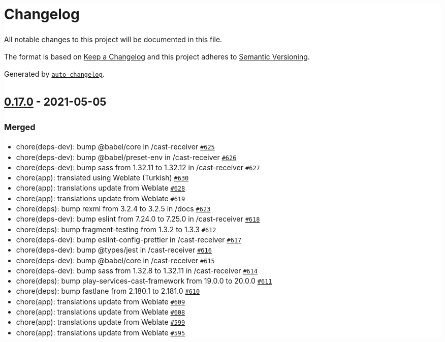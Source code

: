# Changelog

All notable changes to this project will be documented in this file.

The format is based on [Keep a Changelog](https://keepachangelog.com/en/1.0.0/)
and this project adheres to [Semantic Versioning](https://semver.org/spec/v2.0.0.html).

Generated by [`auto-changelog`](https://github.com/CookPete/auto-changelog).

## [0.17.0](https://github.com/ashutoshgngwr/noice/compare/0.16.1...0.17.0) - 2021-05-05

### Merged

- chore(deps-dev): bump @babel/core in /cast-receiver [`#625`](https://github.com/ashutoshgngwr/noice/pull/625)
- chore(deps-dev): bump @babel/preset-env in /cast-receiver [`#626`](https://github.com/ashutoshgngwr/noice/pull/626)
- chore(deps-dev): bump sass from 1.32.11 to 1.32.12 in /cast-receiver [`#627`](https://github.com/ashutoshgngwr/noice/pull/627)
- chore(app): translated using Weblate (Turkish) [`#630`](https://github.com/ashutoshgngwr/noice/pull/630)
- chore(app): translations update from Weblate [`#628`](https://github.com/ashutoshgngwr/noice/pull/628)
- chore(app): translations update from Weblate [`#619`](https://github.com/ashutoshgngwr/noice/pull/619)
- chore(deps): bump rexml from 3.2.4 to 3.2.5 in /docs [`#623`](https://github.com/ashutoshgngwr/noice/pull/623)
- chore(deps-dev): bump eslint from 7.24.0 to 7.25.0 in /cast-receiver [`#618`](https://github.com/ashutoshgngwr/noice/pull/618)
- chore(deps): bump fragment-testing from 1.3.2 to 1.3.3 [`#612`](https://github.com/ashutoshgngwr/noice/pull/612)
- chore(deps-dev): bump eslint-config-prettier in /cast-receiver [`#617`](https://github.com/ashutoshgngwr/noice/pull/617)
- chore(deps-dev): bump @types/jest in /cast-receiver [`#616`](https://github.com/ashutoshgngwr/noice/pull/616)
- chore(deps-dev): bump @babel/core in /cast-receiver [`#615`](https://github.com/ashutoshgngwr/noice/pull/615)
- chore(deps-dev): bump sass from 1.32.8 to 1.32.11 in /cast-receiver [`#614`](https://github.com/ashutoshgngwr/noice/pull/614)
- chore(deps): bump play-services-cast-framework from 19.0.0 to 20.0.0 [`#611`](https://github.com/ashutoshgngwr/noice/pull/611)
- chore(deps): bump fastlane from 2.180.1 to 2.181.0 [`#610`](https://github.com/ashutoshgngwr/noice/pull/610)
- chore(app): translations update from Weblate [`#609`](https://github.com/ashutoshgngwr/noice/pull/609)
- chore(app): translations update from Weblate [`#608`](https://github.com/ashutoshgngwr/noice/pull/608)
- chore(app): translations update from Weblate [`#599`](https://github.com/ashutoshgngwr/noice/pull/599)
- chore(app): translations update from Weblate [`#595`](https://github.com/ashutoshgngwr/noice/pull/595)
